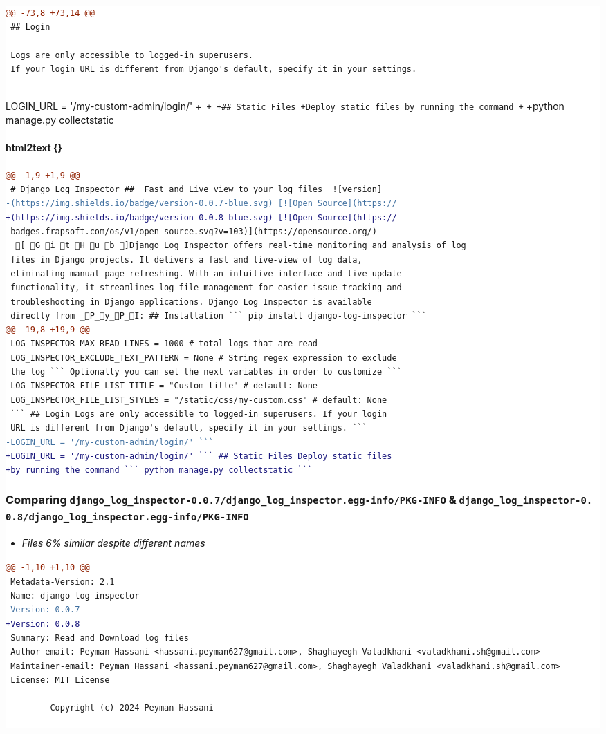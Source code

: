 ```diff
@@ -73,8 +73,14 @@
 ## Login
 
 Logs are only accessible to logged-in superusers.
 If your login URL is different from Django's default, specify it in your settings.
 
 ```
 LOGIN_URL = '/my-custom-admin/login/'
+```
+
+## Static Files
+Deploy static files by running the command
+```
+python manage.py collectstatic
 ```
```

#### html2text {}

```diff
@@ -1,9 +1,9 @@
 # Django Log Inspector ## _Fast and Live view to your log files_ ![version]
-(https://img.shields.io/badge/version-0.0.7-blue.svg) [![Open Source](https://
+(https://img.shields.io/badge/version-0.0.8-blue.svg) [![Open Source](https://
 badges.frapsoft.com/os/v1/open-source.svg?v=103)](https://opensource.org/)
 _[_G_i_t_H_u_b_]Django Log Inspector offers real-time monitoring and analysis of log
 files in Django projects. It delivers a fast and live-view of log data,
 eliminating manual page refreshing. With an intuitive interface and live update
 functionality, it streamlines log file management for easier issue tracking and
 troubleshooting in Django applications. Django Log Inspector is available
 directly from _P_y_P_I: ## Installation ``` pip install django-log-inspector ```
@@ -19,8 +19,9 @@
 LOG_INSPECTOR_MAX_READ_LINES = 1000 # total logs that are read
 LOG_INSPECTOR_EXCLUDE_TEXT_PATTERN = None # String regex expression to exclude
 the log ``` Optionally you can set the next variables in order to customize ```
 LOG_INSPECTOR_FILE_LIST_TITLE = "Custom title" # default: None
 LOG_INSPECTOR_FILE_LIST_STYLES = "/static/css/my-custom.css" # default: None
 ``` ## Login Logs are only accessible to logged-in superusers. If your login
 URL is different from Django's default, specify it in your settings. ```
-LOGIN_URL = '/my-custom-admin/login/' ```
+LOGIN_URL = '/my-custom-admin/login/' ``` ## Static Files Deploy static files
+by running the command ``` python manage.py collectstatic ```
```

### Comparing `django_log_inspector-0.0.7/django_log_inspector.egg-info/PKG-INFO` & `django_log_inspector-0.0.8/django_log_inspector.egg-info/PKG-INFO`

 * *Files 6% similar despite different names*

```diff
@@ -1,10 +1,10 @@
 Metadata-Version: 2.1
 Name: django-log-inspector
-Version: 0.0.7
+Version: 0.0.8
 Summary: Read and Download log files
 Author-email: Peyman Hassani <hassani.peyman627@gmail.com>, Shaghayegh Valadkhani <valadkhani.sh@gmail.com>
 Maintainer-email: Peyman Hassani <hassani.peyman627@gmail.com>, Shaghayegh Valadkhani <valadkhani.sh@gmail.com>
 License: MIT License
         
         Copyright (c) 2024 Peyman Hassani
         
```
